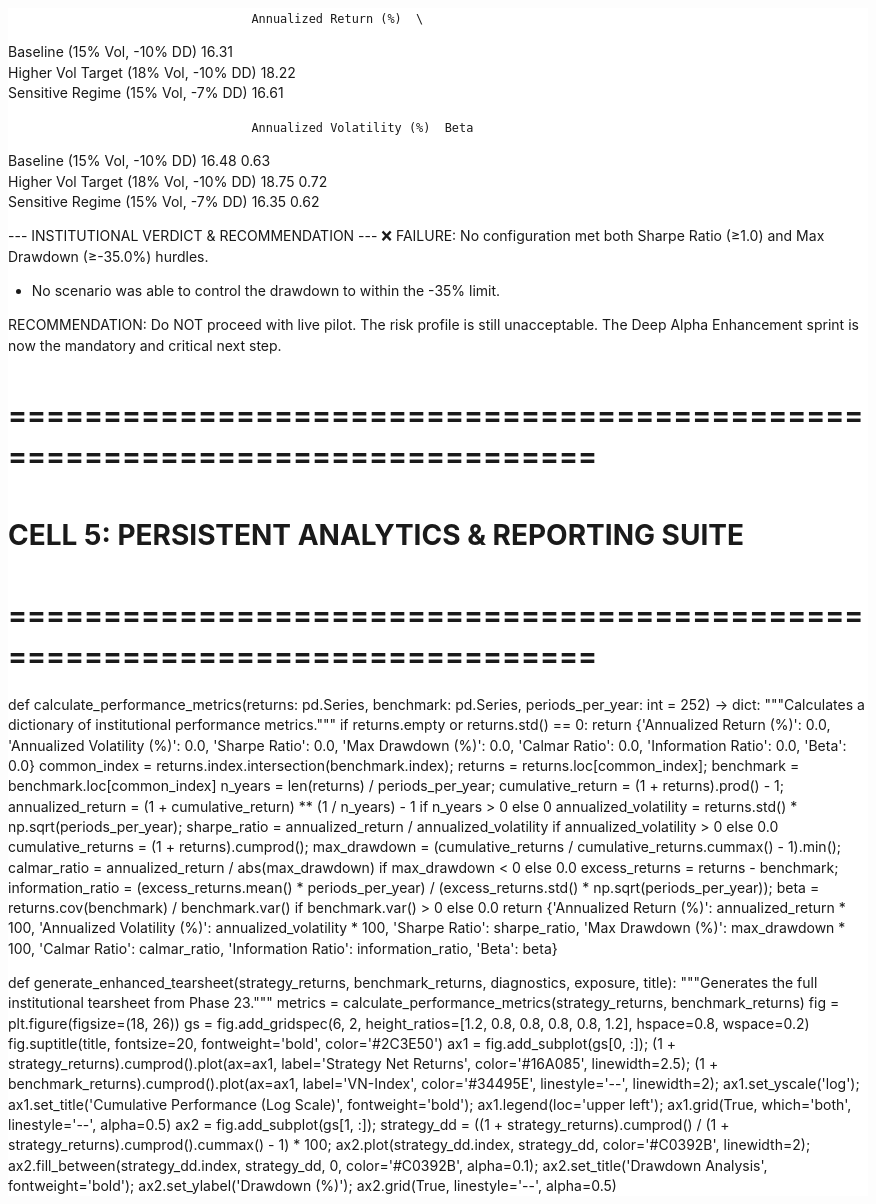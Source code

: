                                       Annualized Return (%)  \
Baseline (15% Vol, -10% DD)                           16.31   
Higher Vol Target (18% Vol, -10% DD)                  18.22   
Sensitive Regime (15% Vol, -7% DD)                    16.61   

                                      Annualized Volatility (%)  Beta  
Baseline (15% Vol, -10% DD)                               16.48  0.63  
Higher Vol Target (18% Vol, -10% DD)                      18.75  0.72  
Sensitive Regime (15% Vol, -7% DD)                        16.35  0.62  

--- INSTITUTIONAL VERDICT & RECOMMENDATION ---
❌ FAILURE: No configuration met both Sharpe Ratio (≥1.0) and Max Drawdown (≥-35.0%) hurdles.
   - No scenario was able to control the drawdown to within the -35% limit.

RECOMMENDATION: Do NOT proceed with live pilot. The risk profile is still unacceptable.
The Deep Alpha Enhancement sprint is now the mandatory and critical next step.

# ============================================================================
# CELL 5: PERSISTENT ANALYTICS & REPORTING SUITE
# ============================================================================

def calculate_performance_metrics(returns: pd.Series, benchmark: pd.Series, periods_per_year: int = 252) -> dict:
    """Calculates a dictionary of institutional performance metrics."""
    if returns.empty or returns.std() == 0: return {'Annualized Return (%)': 0.0, 'Annualized Volatility (%)': 0.0, 'Sharpe Ratio': 0.0, 'Max Drawdown (%)': 0.0, 'Calmar Ratio': 0.0, 'Information Ratio': 0.0, 'Beta': 0.0}
    common_index = returns.index.intersection(benchmark.index); returns = returns.loc[common_index]; benchmark = benchmark.loc[common_index]
    n_years = len(returns) / periods_per_year; cumulative_return = (1 + returns).prod() - 1; annualized_return = (1 + cumulative_return) ** (1 / n_years) - 1 if n_years > 0 else 0
    annualized_volatility = returns.std() * np.sqrt(periods_per_year); sharpe_ratio = annualized_return / annualized_volatility if annualized_volatility > 0 else 0.0
    cumulative_returns = (1 + returns).cumprod(); max_drawdown = (cumulative_returns / cumulative_returns.cummax() - 1).min(); calmar_ratio = annualized_return / abs(max_drawdown) if max_drawdown < 0 else 0.0
    excess_returns = returns - benchmark; information_ratio = (excess_returns.mean() * periods_per_year) / (excess_returns.std() * np.sqrt(periods_per_year)); beta = returns.cov(benchmark) / benchmark.var() if benchmark.var() > 0 else 0.0
    return {'Annualized Return (%)': annualized_return * 100, 'Annualized Volatility (%)': annualized_volatility * 100, 'Sharpe Ratio': sharpe_ratio, 'Max Drawdown (%)': max_drawdown * 100, 'Calmar Ratio': calmar_ratio, 'Information Ratio': information_ratio, 'Beta': beta}

def generate_enhanced_tearsheet(strategy_returns, benchmark_returns, diagnostics, exposure, title):
    """Generates the full institutional tearsheet from Phase 23."""
    metrics = calculate_performance_metrics(strategy_returns, benchmark_returns)
    fig = plt.figure(figsize=(18, 26))
    gs = fig.add_gridspec(6, 2, height_ratios=[1.2, 0.8, 0.8, 0.8, 0.8, 1.2], hspace=0.8, wspace=0.2)
    fig.suptitle(title, fontsize=20, fontweight='bold', color='#2C3E50')
    ax1 = fig.add_subplot(gs[0, :]); (1 + strategy_returns).cumprod().plot(ax=ax1, label='Strategy Net Returns', color='#16A085', linewidth=2.5); (1 + benchmark_returns).cumprod().plot(ax=ax1, label='VN-Index', color='#34495E', linestyle='--', linewidth=2); ax1.set_yscale('log'); ax1.set_title('Cumulative Performance (Log Scale)', fontweight='bold'); ax1.legend(loc='upper left'); ax1.grid(True, which='both', linestyle='--', alpha=0.5)
    ax2 = fig.add_subplot(gs[1, :]); strategy_dd = ((1 + strategy_returns).cumprod() / (1 + strategy_returns).cumprod().cummax() - 1) * 100; ax2.plot(strategy_dd.index, strategy_dd, color='#C0392B', linewidth=2); ax2.fill_between(strategy_dd.index, strategy_dd, 0, color='#C0392B', alpha=0.1); ax2.set_title('Drawdown Analysis', fontweight='bold'); ax2.set_ylabel('Drawdown (%)'); ax2.grid(True, linestyle='--', alpha=0.5)